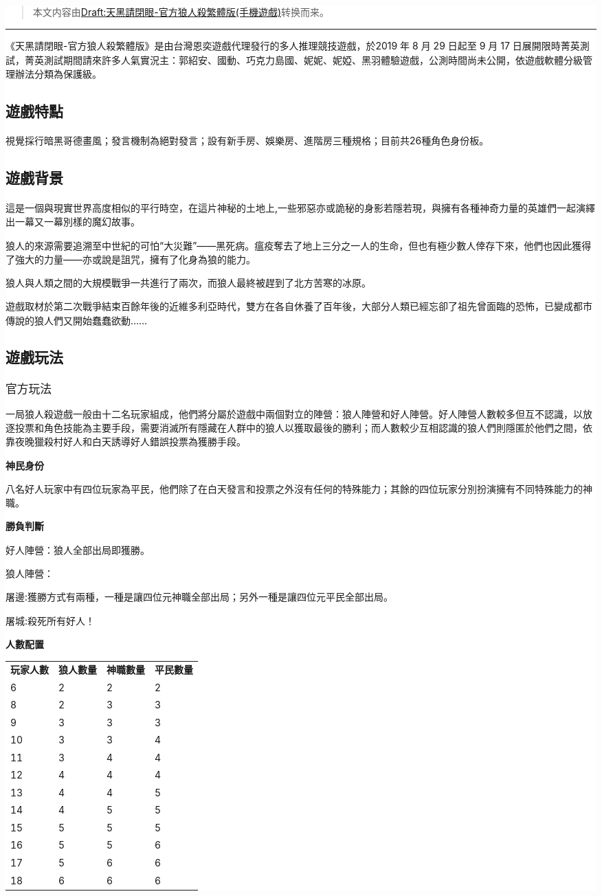 > 本文内容由[Draft:天黑請閉眼-官方狼人殺繁體版\(手機遊戲\)](https://zh.wikipedia.org/wiki/Draft:天黑請閉眼-官方狼人殺繁體版\(手機遊戲\))转换而来。


-----

《天黑請閉眼-官方狼人殺繁體版》是由台灣恩奕遊戲代理發行的多人推理競技遊戲，於2019 年 8 月 29 日起至 9 月 17 日展開限時菁英測試，菁英測試期間請來許多人氣實況主：郭紹安、國動、巧克力島國、妮妮、妮婭、黑羽體驗遊戲，公測時間尚未公開，依遊戲軟體分級管理辦法分類為保護級。

## 遊戲特點

視覺採行暗黑哥德畫風；發言機制為絕對發言；設有新手房、娛樂房、進階房三種規格；目前共26種角色身份板。

## 遊戲背景

這是一個與現實世界高度相似的平行時空，在這片神秘的土地上,一些邪惡亦或詭秘的身影若隱若現，與擁有各種神奇力量的英雄們一起演繹出一幕又一幕別樣的魔幻故事。

狼人的來源需要追溯至中世紀的可怕“大災難”——黑死病。瘟疫奪去了地上三分之一人的生命，但也有極少數人倖存下來，他們也因此獲得了強大的力量——亦或說是詛咒，擁有了化身為狼的能力。

狼人與人類之間的大規模戰爭一共進行了兩次，而狼人最終被趕到了北方苦寒的冰原。

遊戲取材於第二次戰爭結束百餘年後的近維多利亞時代，雙方在各自休養了百年後，大部分人類已經忘卻了祖先曾面臨的恐怖，已變成都市傳說的狼人們又開始蠢蠢欲動……

## 遊戲玩法

<big>官方玩法</big>

一局狼人殺遊戲一般由十二名玩家組成，他們將分屬於遊戲中兩個對立的陣營：狼人陣營和好人陣營。好人陣營人數較多但互不認識，以放逐投票和角色技能為主要手段，需要消滅所有隱藏在人群中的狼人以獲取最後的勝利；而人數較少互相認識的狼人們則隱匿於他們之間，依靠夜晚獵殺村好人和白天誘導好人錯誤投票為獲勝手段。

**神民身份**

八名好人玩家中有四位玩家為平民，他們除了在白天發言和投票之外沒有任何的特殊能力；其餘的四位玩家分別扮演擁有不同特殊能力的神職。

**勝負判斷**

好人陣營：狼人全部出局即獲勝。

狼人陣營：

屠邊:獲勝方式有兩種，一種是讓四位元神職全部出局；另外一種是讓四位元平民全部出局。

屠城:殺死所有好人！

**人數配置**

|          |          |          |          |
| -------- | -------- | -------- | -------- |
| **玩家人數** | **狼人數量** | **神職數量** | **平民數量** |
| 6        | 2        | 2        | 2        |
| 8        | 2        | 3        | 3        |
| 9        | 3        | 3        | 3        |
| 10       | 3        | 3        | 4        |
| 11       | 3        | 4        | 4        |
| 12       | 4        | 4        | 4        |
| 13       | 4        | 4        | 5        |
| 14       | 4        | 5        | 5        |
| 15       | 5        | 5        | 5        |
| 16       | 5        | 5        | 6        |
| 17       | 5        | 6        | 6        |
| 18       | 6        | 6        | 6        |